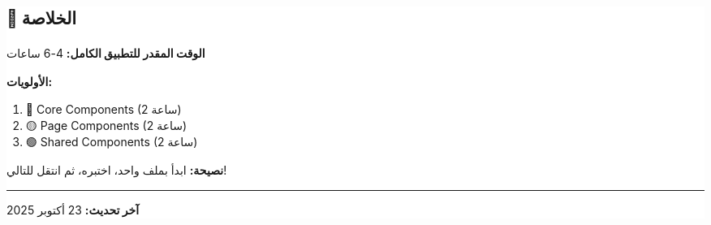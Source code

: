 
## 🎯 الخلاصة

**الوقت المقدر للتطبيق الكامل:** 4-6 ساعات

**الأولويات:**
1. 🔴 Core Components (2 ساعة)
2. 🟡 Page Components (2 ساعة)
3. 🟢 Shared Components (2 ساعة)

**نصيحة:** ابدأ بملف واحد، اختبره، ثم انتقل للتالي!

---

**آخر تحديث:** 23 أكتوبر 2025
